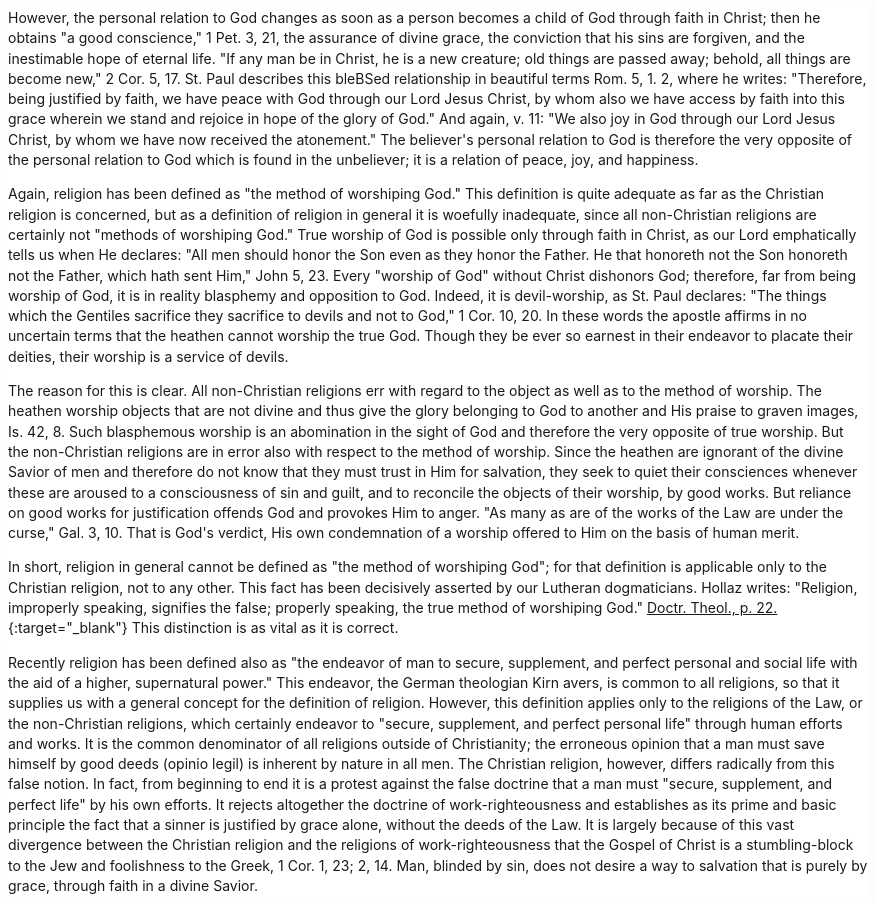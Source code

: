However, the personal relation to God changes as soon as a person becomes a child of God through faith in Christ; then he obtains "a good conscience," 1 Pet. 3, 21, the assurance of divine grace, the conviction that his sins are forgiven, and the inestimable hope of eternal life. "If any man be in Christ, he is a new creature; old things are passed away; behold, all things are become new," 2 Cor. 5, 17. St. Paul describes this bleBSed relationship in beautiful terms Rom. 5, 1. 2, where he writes: "Therefore, being justified by faith, we have peace with God through our Lord Jesus Christ, by whom also we have access by faith into this grace wherein we stand and rejoice in hope of the glory of God." And again, v. 11: "We also joy in God through our Lord Jesus Christ, by whom we have now received the atonement." The believer's personal relation to God is therefore the very opposite of the personal relation to God which is found in the unbeliever; it is a relation of peace, joy, and happiness.

Again, religion has been defined as "the method of worshiping God." This definition is quite adequate as far as the Christian religion is concerned, but as a definition of religion in general it is woefully inadequate, since all non-Christian religions are certainly not "methods of worshiping God." True worship of God is possible only through faith in Christ, as our Lord emphatically tells us when He declares: "All men should honor the Son even as they honor the Father. He that honoreth not the Son honoreth not the Father, which hath sent Him," John 5, 23. Every "worship of God" without Christ dishonors God; therefore, far from being worship of God, it is in reality blasphemy and opposition to God. Indeed, it is devil-worship, as St. Paul declares: "The things which the Gentiles sacrifice they sacrifice to devils and not to God," 1 Cor. 10, 20. In these words the apostle affirms in no uncertain terms that the heathen cannot worship the true God. Though they be ever so earnest in their endeavor to placate their deities, their worship is a service of devils.

The reason for this is clear. All non-Christian religions err with regard to the object as well as to the method of worship. The heathen worship objects that are not divine and thus give the glory belonging to God to another and His praise to graven images, Is. 42, 8. Such blasphemous worship is an abomination in the sight of God and therefore the very opposite of true worship. But the non-Christian religions are in error also with respect to the method of worship. Since the heathen are ignorant of the divine Savior of men and therefore do not know that they must trust in Him for salvation, they seek to quiet their consciences whenever these are aroused to a consciousness of sin and guilt, and to reconcile the objects of their worship, by good works. But reliance on good works for justification offends God and provokes Him to anger. "As many as are of the works of the Law are under the curse," Gal. 3, 10. That is God's verdict, His own condemnation of a worship offered to Him on the basis of human merit.

In short, religion in general cannot be defined as "the method of worshiping God"; for that definition is applicable only to the Christian religion, not to any other. This fact has been decisively asserted by our Lutheran dogmaticians. Hollaz writes: "Religion, improperly speaking, signifies the false; properly speaking, the true method of worshiping God." [Doctr. Theol., p. 22.](https://archive.org/details/doctrinaltheolog00schmuoft/page/22/mode/2up){:target="_blank"} This distinction is as vital as it is correct.

Recently religion has been defined also as "the endeavor of man to secure, supplement, and perfect personal and social life with the aid of a higher, supernatural power." This endeavor, the German theologian Kirn avers, is common to all religions, so that it supplies us with a general concept for the definition of religion. However, this definition applies only to the religions of the Law, or the non-Christian religions, which certainly endeavor to "secure, supplement, and perfect personal life" through human efforts and works. It is the common denominator of all religions outside of Christianity; the erroneous opinion that a man must save himself by good deeds (opinio legil) is inherent by nature in all men. The Christian religion, however, differs radically from this false notion. In fact, from beginning to end it is a protest against the false doctrine that a man must "secure, supplement, and perfect life" by his own efforts. It rejects altogether the doctrine of work-righteousness and establishes as its prime and basic principle the fact that a sinner is justified by grace alone, without the deeds of the Law. It is largely because of this vast divergence between the Christian religion and the religions of work-righteousness that the Gospel of Christ is a stumbling-block to the Jew and foolishness to the Greek, 1 Cor. 1, 23; 2, 14. Man, blinded by sin, does not desire a way to salvation that is purely by grace, through faith in a divine Savior.
